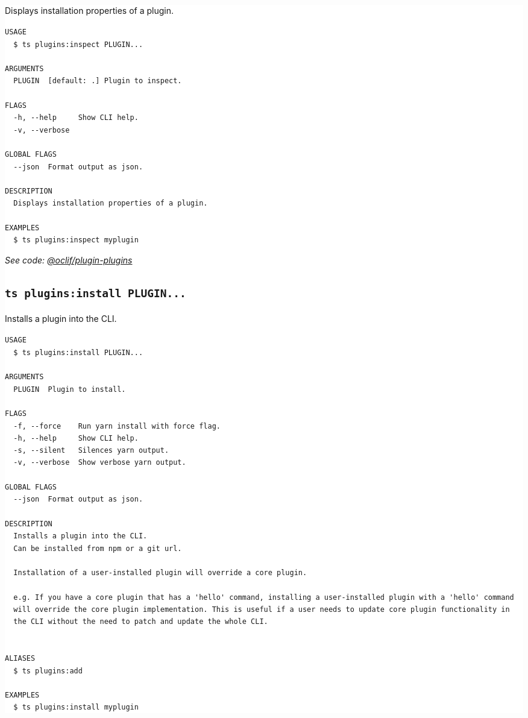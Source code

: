 Displays installation properties of a plugin.

```
USAGE
  $ ts plugins:inspect PLUGIN...

ARGUMENTS
  PLUGIN  [default: .] Plugin to inspect.

FLAGS
  -h, --help     Show CLI help.
  -v, --verbose

GLOBAL FLAGS
  --json  Format output as json.

DESCRIPTION
  Displays installation properties of a plugin.

EXAMPLES
  $ ts plugins:inspect myplugin
```

_See code: [@oclif/plugin-plugins](https://github.com/oclif/plugin-plugins/blob/v4.1.8/src/commands/plugins/inspect.ts)_

## `ts plugins:install PLUGIN...`

Installs a plugin into the CLI.

```
USAGE
  $ ts plugins:install PLUGIN...

ARGUMENTS
  PLUGIN  Plugin to install.

FLAGS
  -f, --force    Run yarn install with force flag.
  -h, --help     Show CLI help.
  -s, --silent   Silences yarn output.
  -v, --verbose  Show verbose yarn output.

GLOBAL FLAGS
  --json  Format output as json.

DESCRIPTION
  Installs a plugin into the CLI.
  Can be installed from npm or a git url.

  Installation of a user-installed plugin will override a core plugin.

  e.g. If you have a core plugin that has a 'hello' command, installing a user-installed plugin with a 'hello' command
  will override the core plugin implementation. This is useful if a user needs to update core plugin functionality in
  the CLI without the need to patch and update the whole CLI.


ALIASES
  $ ts plugins:add

EXAMPLES
  $ ts plugins:install myplugin 

```